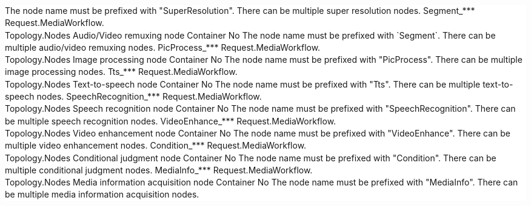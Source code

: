 <td>The node name must be prefixed with "SuperResolution". There can be multiple super resolution nodes.</td>
</tr>
<tr>
<td>Segment_***</td>
<td>Request.MediaWorkflow.</br>Topology.Nodes</td>
<td>Audio/Video remuxing node</td>
<td>Container</td>
<td>No</td>
<td>The node name must be prefixed with `Segment`. There can be multiple audio/video remuxing nodes.</td>
</tr>
<tr>
<td>PicProcess_***</td>
<td>Request.MediaWorkflow.</br>Topology.Nodes</td>
<td>Image processing node</td>
<td>Container</td>
<td>No</td>
<td>The node name must be prefixed with "PicProcess". There can be multiple image processing nodes.</td>
</tr>
<tr>
<td>Tts_***</td>
<td>Request.MediaWorkflow.</br>Topology.Nodes</td>
<td>Text-to-speech node</td>
<td>Container</td>
<td>No</td>
<td>The node name must be prefixed with "Tts". There can be multiple text-to-speech nodes.</td>
</tr>
<tr>
<td>SpeechRecognition_***</td>
<td>Request.MediaWorkflow.</br>Topology.Nodes</td>
<td>Speech recognition node</td>
<td>Container</td>
<td>No</td>
<td>The node name must be prefixed with "SpeechRecognition". There can be multiple speech recognition nodes.</td>
</tr>
<tr>
<td>VideoEnhance_***</td>
<td>Request.MediaWorkflow.</br>Topology.Nodes</td>
<td>Video enhancement node</td>
<td>Container</td>
<td>No</td>
<td>The node name must be prefixed with "VideoEnhance". There can be multiple video enhancement nodes.</td>
</tr>
<tr>
<td>Condition_***</td>
<td>Request.MediaWorkflow.</br>Topology.Nodes</td>
<td>Conditional judgment node</td>
<td>Container</td>
<td>No</td>
<td>The node name must be prefixed with "Condition". There can be multiple conditional judgment nodes.</td>
</tr>
<tr>
<td>MediaInfo_***</td>
<td>Request.MediaWorkflow.</br>Topology.Nodes</td>
<td>Media information acquisition node</td>
<td>Container</td>
<td>No</td>
<td>The node name must be prefixed with "MediaInfo". There can be multiple media information acquisition nodes.</td>